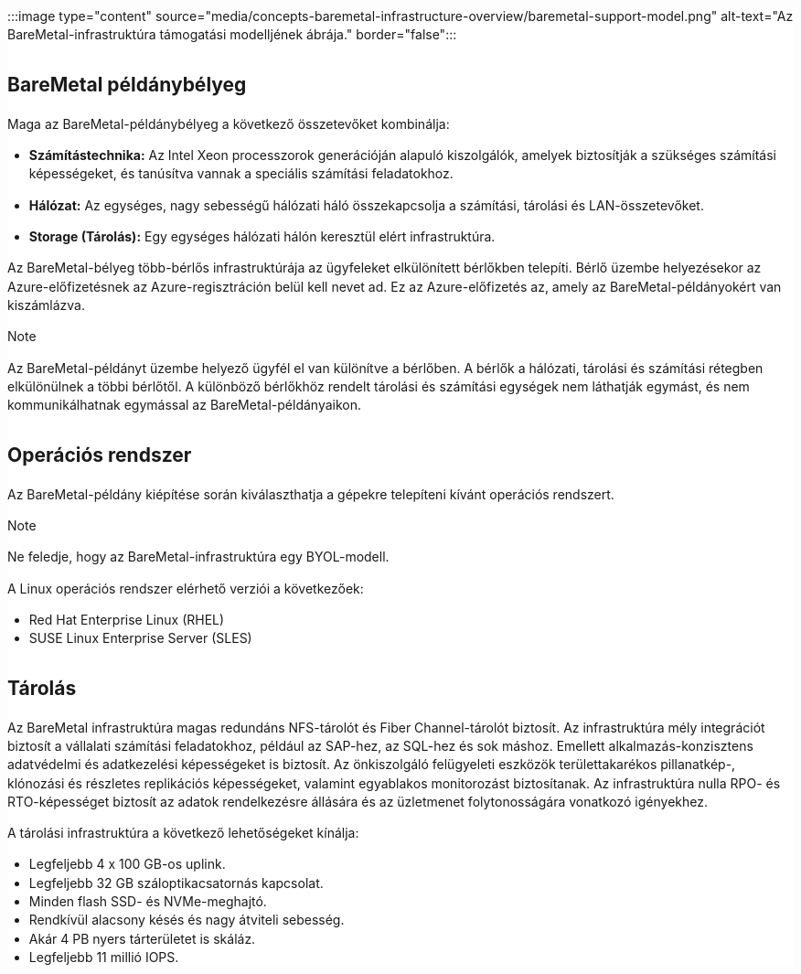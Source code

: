:::image type="content" source="media/concepts-baremetal-infrastructure-overview/baremetal-support-model.png" alt-text="Az BareMetal-infrastruktúra támogatási modelljének ábrája." border="false":::

## <a name="baremetal-instance-stamp"></a>BareMetal példánybélyeg

Maga az BareMetal-példánybélyeg a következő összetevőket kombinálja:

- **Számítástechnika:** Az Intel Xeon processzorok generációján alapuló kiszolgálók, amelyek biztosítják a szükséges számítási képességeket, és tanúsítva vannak a speciális számítási feladatokhoz.

- **Hálózat:** Az egységes, nagy sebességű hálózati háló összekapcsolja a számítási, tárolási és LAN-összetevőket.

- **Storage (Tárolás):** Egy egységes hálózati hálón keresztül elért infrastruktúra.

Az BareMetal-bélyeg több-bérlős infrastruktúrája az ügyfeleket elkülönített bérlőkben telepíti. Bérlő üzembe helyezésekor az Azure-előfizetésnek az Azure-regisztráción belül kell nevet ad. Ez az Azure-előfizetés az, amely az BareMetal-példányokért van kiszámlázva.

>[!NOTE]
>Az BareMetal-példányt üzembe helyező ügyfél el van különítve a bérlőben. A bérlők a hálózati, tárolási és számítási rétegben elkülönülnek a többi bérlőtől. A különböző bérlőkhöz rendelt tárolási és számítási egységek nem láthatják egymást, és nem kommunikálhatnak egymással az BareMetal-példányaikon.

## <a name="operating-system"></a>Operációs rendszer
Az BareMetal-példány kiépítése során kiválaszthatja a gépekre telepíteni kívánt operációs rendszert. 

>[!NOTE]
>Ne feledje, hogy az BareMetal-infrastruktúra egy BYOL-modell.

A Linux operációs rendszer elérhető verziói a következőek:
- Red Hat Enterprise Linux (RHEL)
- SUSE Linux Enterprise Server (SLES)

## <a name="storage"></a>Tárolás
Az BareMetal infrastruktúra magas redundáns NFS-tárolót és Fiber Channel-tárolót biztosít. Az infrastruktúra mély integrációt biztosít a vállalati számítási feladatokhoz, például az SAP-hez, az SQL-hez és sok máshoz. Emellett alkalmazás-konzisztens adatvédelmi és adatkezelési képességeket is biztosít. Az önkiszolgáló felügyeleti eszközök területtakarékos pillanatkép-, klónozási és részletes replikációs képességeket, valamint egyablakos monitorozást biztosítanak. Az infrastruktúra nulla RPO- és RTO-képességet biztosít az adatok rendelkezésre állására és az üzletmenet folytonosságára vonatkozó igényekhez. 

A tárolási infrastruktúra a következő lehetőségeket kínálja:
- Legfeljebb 4 x 100 GB-os uplink.
- Legfeljebb 32 GB száloptikacsatornás kapcsolat.
- Minden flash SSD- és NVMe-meghajtó.
- Rendkívül alacsony késés és nagy átviteli sebesség.
- Akár 4 PB nyers tárterületet is skáláz. 
- Legfeljebb 11 millió IOPS.
